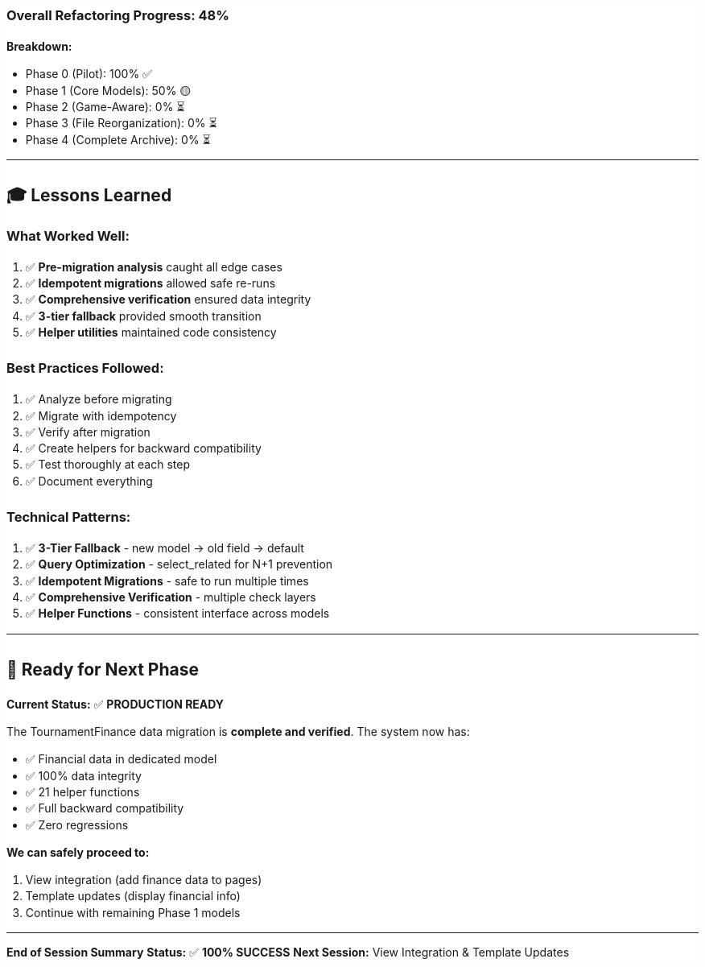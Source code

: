 ### Overall Refactoring Progress: **48%**

**Breakdown:**
- Phase 0 (Pilot): 100% ✅
- Phase 1 (Core Models): 50% 🟡
- Phase 2 (Game-Aware): 0% ⏳
- Phase 3 (File Reorganization): 0% ⏳
- Phase 4 (Complete Archive): 0% ⏳

---

## 🎓 Lessons Learned

### What Worked Well:
1. ✅ **Pre-migration analysis** caught all edge cases
2. ✅ **Idempotent migrations** allowed safe re-runs
3. ✅ **Comprehensive verification** ensured data integrity
4. ✅ **3-tier fallback** provided smooth transition
5. ✅ **Helper utilities** maintained code consistency

### Best Practices Followed:
1. ✅ Analyze before migrating
2. ✅ Migrate with idempotency
3. ✅ Verify after migration
4. ✅ Create helpers for backward compatibility
5. ✅ Test thoroughly at each step
6. ✅ Document everything

### Technical Patterns:
1. ✅ **3-Tier Fallback** - new model → old field → default
2. ✅ **Query Optimization** - select_related for N+1 prevention
3. ✅ **Idempotent Migrations** - safe to run multiple times
4. ✅ **Comprehensive Verification** - multiple check layers
5. ✅ **Helper Functions** - consistent interface across models

---

## 🚀 Ready for Next Phase

**Current Status:** ✅ **PRODUCTION READY**

The TournamentFinance data migration is **complete and verified**. The system now has:
- ✅ Financial data in dedicated model
- ✅ 100% data integrity
- ✅ 21 helper functions
- ✅ Full backward compatibility
- ✅ Zero regressions

**We can safely proceed to:**
1. View integration (add finance data to pages)
2. Template updates (display financial info)
3. Continue with remaining Phase 1 models

---

**End of Session Summary**
**Status:** ✅ **100% SUCCESS**
**Next Session:** View Integration & Template Updates

